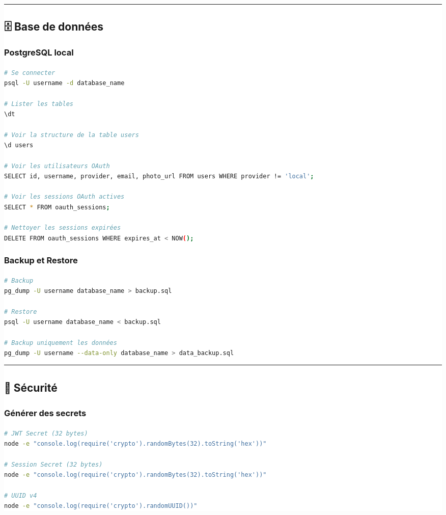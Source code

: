 ```bash
```

---

## 🗄️ Base de données

### PostgreSQL local

```bash
# Se connecter
psql -U username -d database_name

# Lister les tables
\dt

# Voir la structure de la table users
\d users

# Voir les utilisateurs OAuth
SELECT id, username, provider, email, photo_url FROM users WHERE provider != 'local';

# Voir les sessions OAuth actives
SELECT * FROM oauth_sessions;

# Nettoyer les sessions expirées
DELETE FROM oauth_sessions WHERE expires_at < NOW();
```

### Backup et Restore

```bash
# Backup
pg_dump -U username database_name > backup.sql

# Restore
psql -U username database_name < backup.sql

# Backup uniquement les données
pg_dump -U username --data-only database_name > data_backup.sql
```

---

## 🔐 Sécurité

### Générer des secrets

```bash
# JWT Secret (32 bytes)
node -e "console.log(require('crypto').randomBytes(32).toString('hex'))"

# Session Secret (32 bytes)
node -e "console.log(require('crypto').randomBytes(32).toString('hex'))"

# UUID v4
node -e "console.log(require('crypto').randomUUID())"
```
